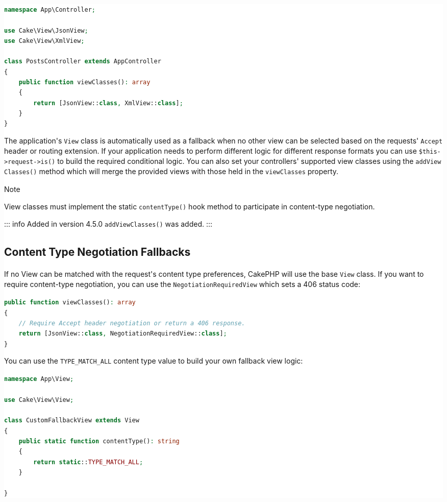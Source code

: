 ``` php
namespace App\Controller;

use Cake\View\JsonView;
use Cake\View\XmlView;

class PostsController extends AppController
{
    public function viewClasses(): array
    {
        return [JsonView::class, XmlView::class];
    }
}
```

The application's `View` class is automatically used as a fallback when no
other view can be selected based on the requests' `Accept` header or routing
extension. If your application needs to perform different logic for different
response formats you can use `$this->request->is()` to build the required
conditional logic. You can also set your controllers' supported view classes
using the `addViewClasses()` method which will merge the provided views with
those held in the `viewClasses` property.

> [!NOTE]
> View classes must implement the static `contentType()` hook method to
> participate in content-type negotiation.

::: info Added in version 4.5.0
`addViewClasses()` was added.
:::

## Content Type Negotiation Fallbacks

If no View can be matched with the request's content type preferences, CakePHP
will use the base `View` class. If you want to require content-type
negotiation, you can use the `NegotiationRequiredView` which sets a 406 status
code:

``` php
public function viewClasses(): array
{
    // Require Accept header negotiation or return a 406 response.
    return [JsonView::class, NegotiationRequiredView::class];
}
```

You can use the `TYPE_MATCH_ALL` content type value to build your own fallback
view logic:

``` php
namespace App\View;

use Cake\View\View;

class CustomFallbackView extends View
{
    public static function contentType(): string
    {
        return static::TYPE_MATCH_ALL;
    }

}
```
